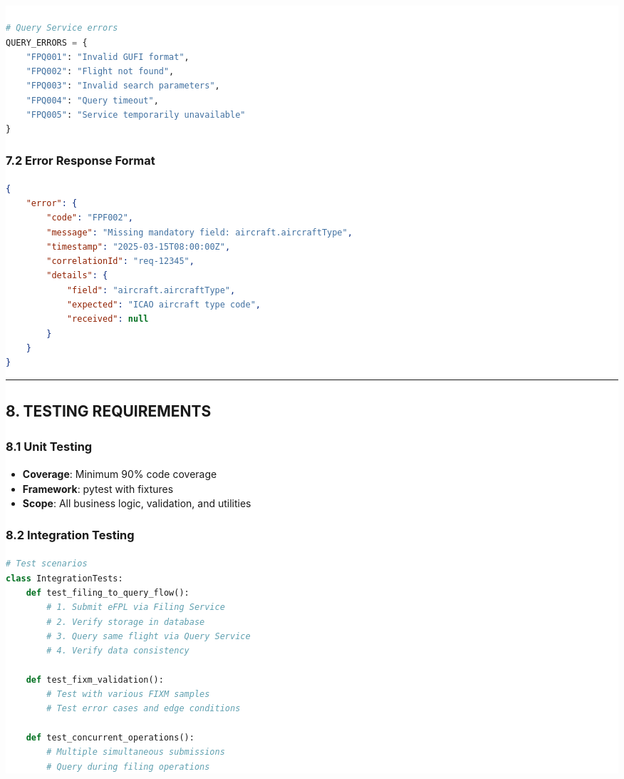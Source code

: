 ```python

# Query Service errors  
QUERY_ERRORS = {
    "FPQ001": "Invalid GUFI format",
    "FPQ002": "Flight not found",
    "FPQ003": "Invalid search parameters",
    "FPQ004": "Query timeout",
    "FPQ005": "Service temporarily unavailable"
}
```

### **7.2 Error Response Format**
```json
{
    "error": {
        "code": "FPF002",
        "message": "Missing mandatory field: aircraft.aircraftType", 
        "timestamp": "2025-03-15T08:00:00Z",
        "correlationId": "req-12345",
        "details": {
            "field": "aircraft.aircraftType",
            "expected": "ICAO aircraft type code",
            "received": null
        }
    }
}
```

---

## **8. TESTING REQUIREMENTS**

### **8.1 Unit Testing**
- **Coverage**: Minimum 90% code coverage
- **Framework**: pytest with fixtures
- **Scope**: All business logic, validation, and utilities

### **8.2 Integration Testing**
```python
# Test scenarios
class IntegrationTests:
    def test_filing_to_query_flow():
        # 1. Submit eFPL via Filing Service
        # 2. Verify storage in database
        # 3. Query same flight via Query Service
        # 4. Verify data consistency
        
    def test_fixm_validation():
        # Test with various FIXM samples
        # Test error cases and edge conditions
        
    def test_concurrent_operations():
        # Multiple simultaneous submissions
        # Query during filing operations
```
